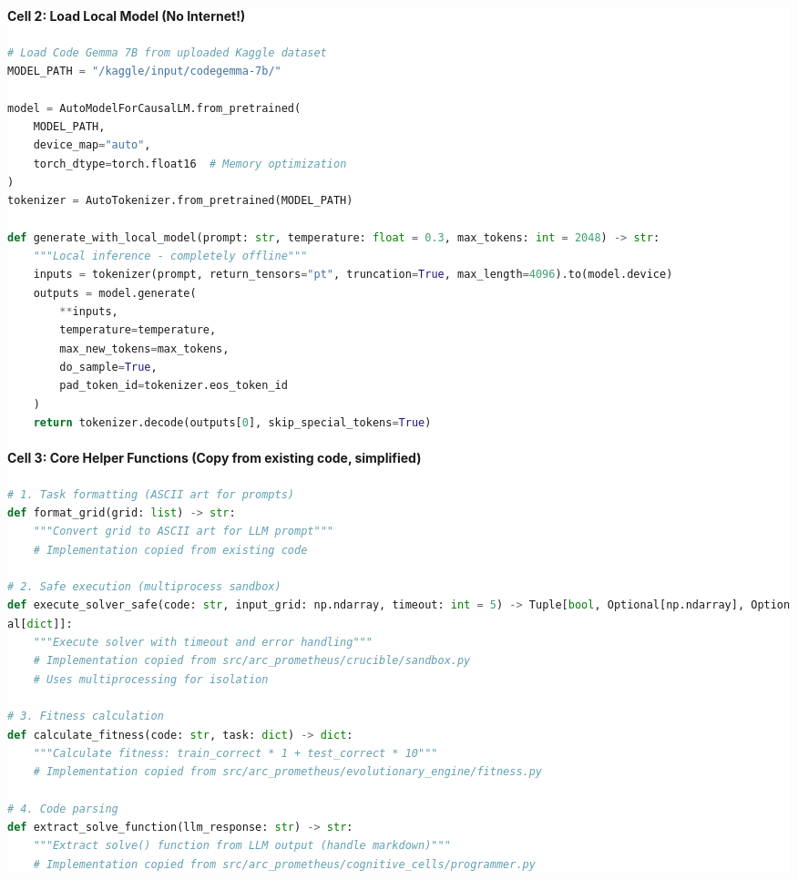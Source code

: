 #### Cell 2: Load Local Model (No Internet!)
```python
# Load Code Gemma 7B from uploaded Kaggle dataset
MODEL_PATH = "/kaggle/input/codegemma-7b/"

model = AutoModelForCausalLM.from_pretrained(
    MODEL_PATH,
    device_map="auto",
    torch_dtype=torch.float16  # Memory optimization
)
tokenizer = AutoTokenizer.from_pretrained(MODEL_PATH)

def generate_with_local_model(prompt: str, temperature: float = 0.3, max_tokens: int = 2048) -> str:
    """Local inference - completely offline"""
    inputs = tokenizer(prompt, return_tensors="pt", truncation=True, max_length=4096).to(model.device)
    outputs = model.generate(
        **inputs,
        temperature=temperature,
        max_new_tokens=max_tokens,
        do_sample=True,
        pad_token_id=tokenizer.eos_token_id
    )
    return tokenizer.decode(outputs[0], skip_special_tokens=True)
```

#### Cell 3: Core Helper Functions (Copy from existing code, simplified)
```python
# 1. Task formatting (ASCII art for prompts)
def format_grid(grid: list) -> str:
    """Convert grid to ASCII art for LLM prompt"""
    # Implementation copied from existing code

# 2. Safe execution (multiprocess sandbox)
def execute_solver_safe(code: str, input_grid: np.ndarray, timeout: int = 5) -> Tuple[bool, Optional[np.ndarray], Optional[dict]]:
    """Execute solver with timeout and error handling"""
    # Implementation copied from src/arc_prometheus/crucible/sandbox.py
    # Uses multiprocessing for isolation

# 3. Fitness calculation
def calculate_fitness(code: str, task: dict) -> dict:
    """Calculate fitness: train_correct * 1 + test_correct * 10"""
    # Implementation copied from src/arc_prometheus/evolutionary_engine/fitness.py

# 4. Code parsing
def extract_solve_function(llm_response: str) -> str:
    """Extract solve() function from LLM output (handle markdown)"""
    # Implementation copied from src/arc_prometheus/cognitive_cells/programmer.py
```
